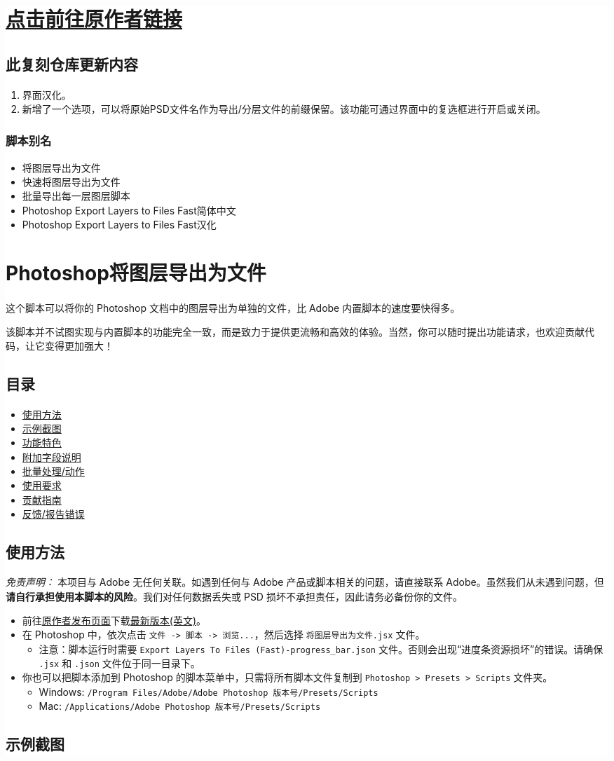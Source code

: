 # [点击前往原作者链接](https://github.com/antipalindrome/Photoshop-Export-Layers-to-Files-Fast)

## 此复刻仓库更新内容

1. 界面汉化。
2. 新增了一个选项，可以将原始PSD文件名作为导出/分层文件的前缀保留。该功能可通过界面中的复选框进行开启或关闭。

### 脚本别名

- 将图层导出为文件
- 快速将图层导出为文件
- 批量导出每一层图层脚本
- Photoshop Export Layers to Files Fast简体中文
- Photoshop Export Layers to Files Fast汉化

# Photoshop将图层导出为文件

这个脚本可以将你的 Photoshop 文档中的图层导出为单独的文件，比 Adobe 内置脚本的速度要快得多。

该脚本并不试图实现与内置脚本的功能完全一致，而是致力于提供更流畅和高效的体验。当然，你可以随时提出功能请求，也欢迎贡献代码，让它变得更加强大！

## 目录

- [使用方法](#使用方法)
- [示例截图](#示例截图)
- [功能特色](#功能特色)
- [附加字段说明](#附加字段说明)
- [批量处理/动作](#批量处理动作)
- [使用要求](#使用要求)
- [贡献指南](#贡献指南)
- [反馈/报告错误](#反馈报告错误)

## 使用方法

_免责声明：_ 本项目与 Adobe 无任何关联。如遇到任何与 Adobe 产品或脚本相关的问题，请直接联系 Adobe。虽然我们从未遇到问题，但**请自行承担使用本脚本的风险**。我们对任何数据丢失或 PSD 损坏不承担责任，因此请务必备份你的文件。

- 前往[原作者发布页面](https://github.com/antipalindrome/Photoshop-Export-Layers-to-Files-Fast/releases)下载[最新版本(英文)](https://github.com/antipalindrome/Photoshop-Export-Layers-to-Files-Fast/releases/latest)。
- 在 Photoshop 中，依次点击 `文件 -> 脚本 -> 浏览...`，然后选择 `将图层导出为文件.jsx` 文件。
  - 注意：脚本运行时需要 `Export Layers To Files (Fast)-progress_bar.json` 文件。否则会出现“进度条资源损坏”的错误。请确保 `.jsx` 和 `.json` 文件位于同一目录下。
- 你也可以把脚本添加到 Photoshop 的脚本菜单中，只需将所有脚本文件复制到 `Photoshop > Presets > Scripts` 文件夹。
  - Windows: `/Program Files/Adobe/Adobe Photoshop 版本号/Presets/Scripts`
  - Mac: `/Applications/Adobe Photoshop 版本号/Presets/Scripts`

## 示例截图
